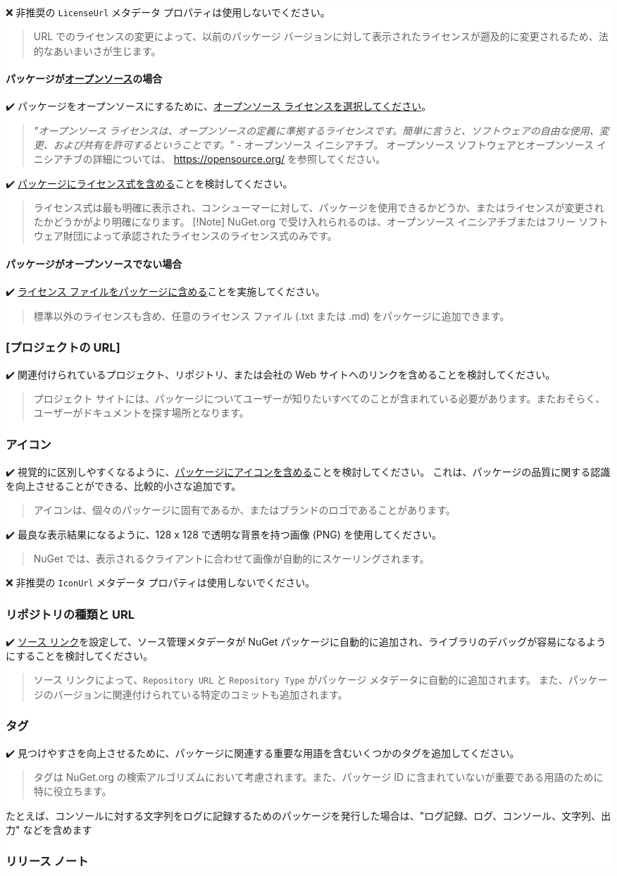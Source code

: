 ❌ 非推奨の `LicenseUrl` メタデータ プロパティは使用しないでください。
> URL でのライセンスの変更によって、以前のパッケージ バージョンに対して表示されたライセンスが遡及的に変更されるため、法的なあいまいさが生じます。

#### <a name="if-your-package-is-open-source"></a>パッケージが[オープンソース](https://opensource.org/osd)の場合

✔️ パッケージをオープンソースにするために、[オープンソース ライセンスを選択してください](https://choosealicense.com/)。
> *"オープンソース ライセンスは、オープンソースの定義に準拠するライセンスです。簡単に言うと、ソフトウェアの自由な使用、変更、および共有を許可するということです。"* - オープンソース イニシアチブ。 オープンソース ソフトウェアとオープンソース イニシアチブの詳細については、 https://opensource.org/ を参照してください。

✔️ [パッケージにライセンス式を含める](https://docs.microsoft.com/nuget/reference/msbuild-targets#packing-a-license-expression-or-a-license-file)ことを検討してください。
> ライセンス式は最も明確に表示され、コンシューマーに対して、パッケージを使用できるかどうか、またはライセンスが変更されたかどうかがより明確になります。 
> [!Note]
> NuGet.org で受け入れられるのは、オープンソース イニシアチブまたはフリー ソフトウェア財団によって承認されたライセンスのライセンス式のみです。

#### <a name="if-your-package-is-not-open-source"></a>パッケージがオープンソースでない場合

✔️ [ライセンス ファイルをパッケージに含める](https://docs.microsoft.com/nuget/reference/msbuild-targets#packing-a-license-expression-or-a-license-file)ことを実施してください。
> 標準以外のライセンスも含め、任意のライセンス ファイル (.txt または .md) をパッケージに追加できます。 

### <a name="project-url"></a>[プロジェクトの URL]

✔️ 関連付けられているプロジェクト、リポジトリ、または会社の Web サイトへのリンクを含めることを検討してください。
> プロジェクト サイトには、パッケージについてユーザーが知りたいすべてのことが含まれている必要があります。またおそらく、ユーザーがドキュメントを探す場所となります。

### <a name="icon"></a>アイコン

✔️ 視覚的に区別しやすくなるように、[パッケージにアイコンを含める](https://docs.microsoft.com/nuget/reference/msbuild-targets#packing-an-icon-image-file)ことを検討してください。 これは、パッケージの品質に関する認識を向上させることができる、比較的小さな追加です。
> アイコンは、個々のパッケージに固有であるか、またはブランドのロゴであることがあります。

✔️ 最良な表示結果になるように、128 x 128 で透明な背景を持つ画像 (PNG) を使用してください。
> NuGet では、表示されるクライアントに合わせて画像が自動的にスケーリングされます。

❌ 非推奨の `IconUrl` メタデータ プロパティは使用しないでください。

### <a name="repository-type-and-url"></a>リポジトリの種類と URL

✔️ [ソース リンク](https://docs.microsoft.com/dotnet/standard/library-guidance/sourcelink)を設定して、ソース管理メタデータが NuGet パッケージに自動的に追加され、ライブラリのデバッグが容易になるようにすることを検討してください。
> ソース リンクによって、`Repository URL` と `Repository Type` がパッケージ メタデータに自動的に追加されます。 また、パッケージのバージョンに関連付けられている特定のコミットも追加されます。

### <a name="tags"></a>タグ

✔️ 見つけやすさを向上させるために、パッケージに関連する重要な用語を含むいくつかのタグを追加してください。
> タグは NuGet.org の検索アルゴリズムにおいて考慮されます。また、パッケージ ID に含まれていないが重要である用語のために特に役立ちます。

たとえば、コンソールに対する文字列をログに記録するためのパッケージを発行した場合は、"ログ記録、ログ、コンソール、文字列、出力" などを含めます

### <a name="release-notes"></a>リリース ノート
